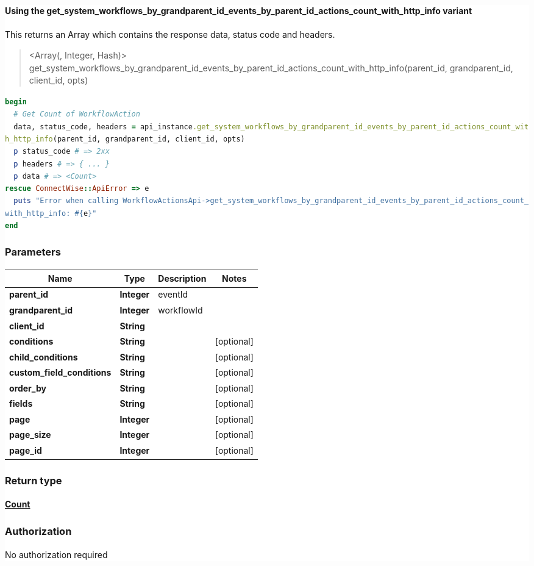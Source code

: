 #### Using the get_system_workflows_by_grandparent_id_events_by_parent_id_actions_count_with_http_info variant

This returns an Array which contains the response data, status code and headers.

> <Array(<Count>, Integer, Hash)> get_system_workflows_by_grandparent_id_events_by_parent_id_actions_count_with_http_info(parent_id, grandparent_id, client_id, opts)

```ruby
begin
  # Get Count of WorkflowAction
  data, status_code, headers = api_instance.get_system_workflows_by_grandparent_id_events_by_parent_id_actions_count_with_http_info(parent_id, grandparent_id, client_id, opts)
  p status_code # => 2xx
  p headers # => { ... }
  p data # => <Count>
rescue ConnectWise::ApiError => e
  puts "Error when calling WorkflowActionsApi->get_system_workflows_by_grandparent_id_events_by_parent_id_actions_count_with_http_info: #{e}"
end
```

### Parameters

| Name | Type | Description | Notes |
| ---- | ---- | ----------- | ----- |
| **parent_id** | **Integer** | eventId |  |
| **grandparent_id** | **Integer** | workflowId |  |
| **client_id** | **String** |  |  |
| **conditions** | **String** |  | [optional] |
| **child_conditions** | **String** |  | [optional] |
| **custom_field_conditions** | **String** |  | [optional] |
| **order_by** | **String** |  | [optional] |
| **fields** | **String** |  | [optional] |
| **page** | **Integer** |  | [optional] |
| **page_size** | **Integer** |  | [optional] |
| **page_id** | **Integer** |  | [optional] |

### Return type

[**Count**](Count.md)

### Authorization

No authorization required
